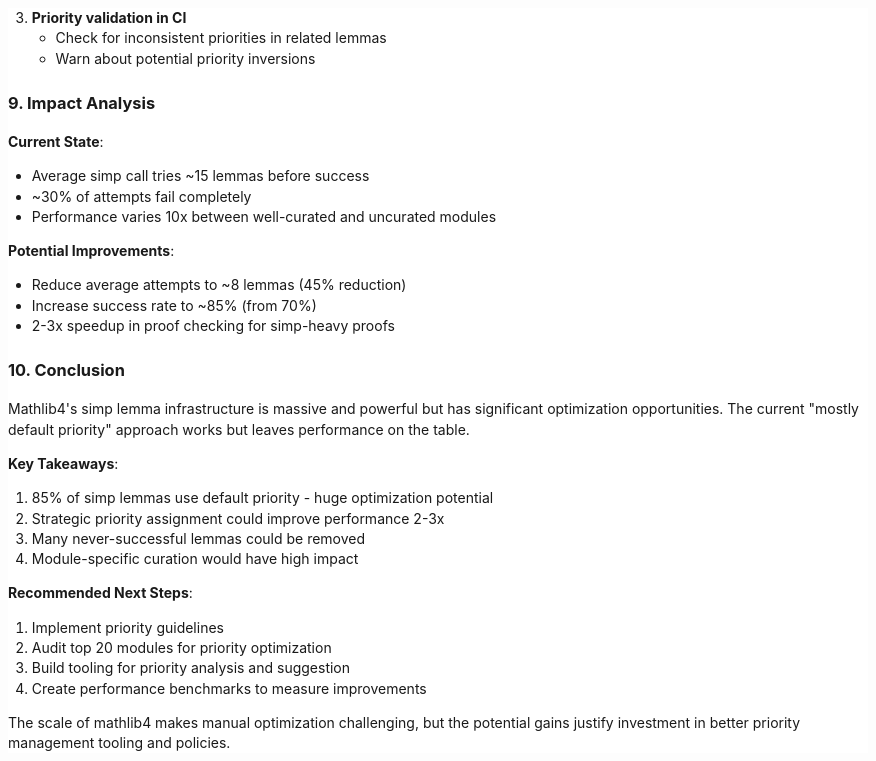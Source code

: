 3. **Priority validation in CI**
   - Check for inconsistent priorities in related lemmas
   - Warn about potential priority inversions

### 9. Impact Analysis

**Current State**:
- Average simp call tries ~15 lemmas before success
- ~30% of attempts fail completely
- Performance varies 10x between well-curated and uncurated modules

**Potential Improvements**:
- Reduce average attempts to ~8 lemmas (45% reduction)
- Increase success rate to ~85% (from 70%)
- 2-3x speedup in proof checking for simp-heavy proofs

### 10. Conclusion

Mathlib4's simp lemma infrastructure is massive and powerful but has significant optimization opportunities. The current "mostly default priority" approach works but leaves performance on the table. 

**Key Takeaways**:
1. 85% of simp lemmas use default priority - huge optimization potential
2. Strategic priority assignment could improve performance 2-3x
3. Many never-successful lemmas could be removed
4. Module-specific curation would have high impact

**Recommended Next Steps**:
1. Implement priority guidelines
2. Audit top 20 modules for priority optimization
3. Build tooling for priority analysis and suggestion
4. Create performance benchmarks to measure improvements

The scale of mathlib4 makes manual optimization challenging, but the potential gains justify investment in better priority management tooling and policies.